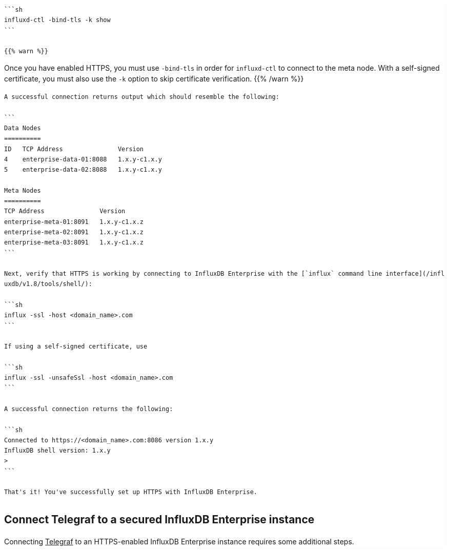     ```sh
    influxd-ctl -bind-tls -k show
    ```

    {{% warn %}}
Once you have enabled HTTPS, you must use `-bind-tls` in order for `influxd-ctl` to connect to the meta node.
With a self-signed certificate, you must also use the `-k` option to skip certificate verification.
    {{% /warn %}}

    A successful connection returns output which should resemble the following:

    ```
    Data Nodes
    ==========
    ID   TCP Address               Version
    4    enterprise-data-01:8088   1.x.y-c1.x.y
    5    enterprise-data-02:8088   1.x.y-c1.x.y

    Meta Nodes
    ==========
    TCP Address               Version
    enterprise-meta-01:8091   1.x.y-c1.x.z
    enterprise-meta-02:8091   1.x.y-c1.x.z
    enterprise-meta-03:8091   1.x.y-c1.x.z
    ```

    Next, verify that HTTPS is working by connecting to InfluxDB Enterprise with the [`influx` command line interface](/influxdb/v1.8/tools/shell/):

    ```sh
    influx -ssl -host <domain_name>.com
    ```

    If using a self-signed certificate, use

    ```sh
    influx -ssl -unsafeSsl -host <domain_name>.com
    ```

    A successful connection returns the following:

    ```sh
    Connected to https://<domain_name>.com:8086 version 1.x.y
    InfluxDB shell version: 1.x.y
    >
    ```

    That's it! You've successfully set up HTTPS with InfluxDB Enterprise.

## Connect Telegraf to a secured InfluxDB Enterprise instance

Connecting [Telegraf](/telegraf/latest/)
to an HTTPS-enabled InfluxDB Enterprise instance requires some additional steps.
